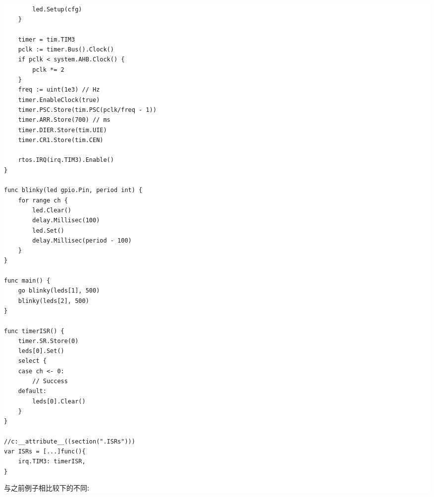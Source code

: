```
        led.Setup(cfg)
    }

    timer = tim.TIM3
    pclk := timer.Bus().Clock()
    if pclk < system.AHB.Clock() {
        pclk *= 2
    }
    freq := uint(1e3) // Hz
    timer.EnableClock(true)
    timer.PSC.Store(tim.PSC(pclk/freq - 1))
    timer.ARR.Store(700) // ms
    timer.DIER.Store(tim.UIE)
    timer.CR1.Store(tim.CEN)

    rtos.IRQ(irq.TIM3).Enable()
}

func blinky(led gpio.Pin, period int) {
    for range ch {
        led.Clear()
        delay.Millisec(100)
        led.Set()
        delay.Millisec(period - 100)
    }
}

func main() {
    go blinky(leds[1], 500)
    blinky(leds[2], 500)
}

func timerISR() {
    timer.SR.Store(0)
    leds[0].Set()
    select {
    case ch <- 0:
        // Success
    default:
        leds[0].Clear()
    }
}

//c:__attribute__((section(".ISRs")))
var ISRs = [...]func(){
    irq.TIM3: timerISR,
}
```

与之前例子相比较下的不同:
